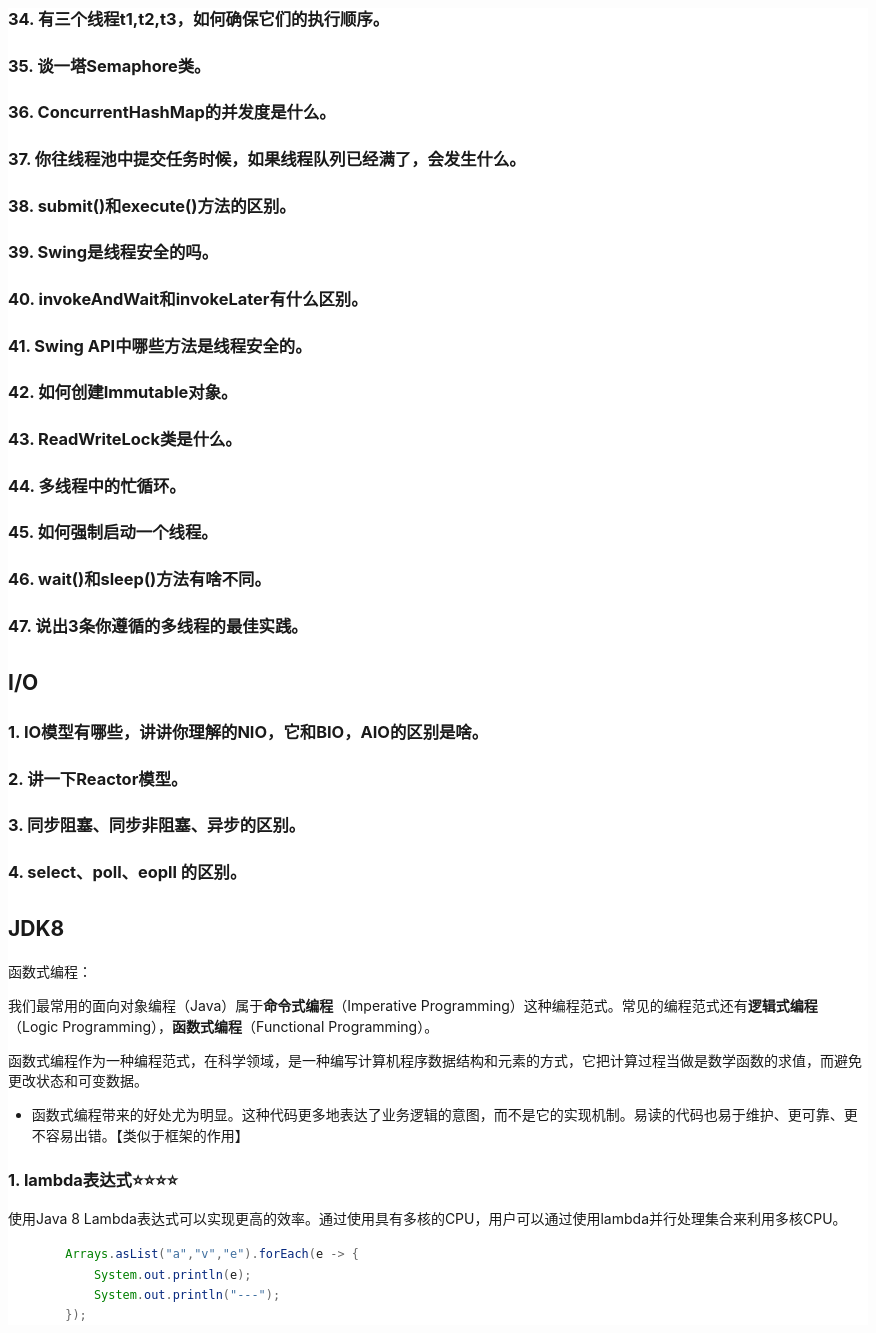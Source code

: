 ### 34. 有三个线程t1,t2,t3，如何确保它们的执行顺序。
### 35. 谈一塔Semaphore类。
### 36. ConcurrentHashMap的并发度是什么。
### 37. 你往线程池中提交任务时候，如果线程队列已经满了，会发生什么。
### 38. submit()和execute()方法的区别。
### 39. Swing是线程安全的吗。
### 40. invokeAndWait和invokeLater有什么区别。
### 41. Swing API中哪些方法是线程安全的。
### 42. 如何创建Immutable对象。
### 43. ReadWriteLock类是什么。
### 44. 多线程中的忙循环。
### 45. 如何强制启动一个线程。
### 46. wait()和sleep()方法有啥不同。
### 47. 说出3条你遵循的多线程的最佳实践。
## I/O

### 1. IO模型有哪些，讲讲你理解的NIO，它和BIO，AIO的区别是啥。

### 2. 讲一下Reactor模型。

### 3. 同步阻塞、同步非阻塞、异步的区别。

### 4. select、poll、eopll 的区别。

## JDK8

函数式编程：

我们最常用的面向对象编程（Java）属于**命令式编程**（Imperative Programming）这种编程范式。常见的编程范式还有**逻辑式编程**（Logic Programming），**函数式编程**（Functional Programming）。

函数式编程作为一种编程范式，在科学领域，是一种编写计算机程序数据结构和元素的方式，它把计算过程当做是数学函数的求值，而避免更改状态和可变数据。

- 函数式编程带来的好处尤为明显。这种代码更多地表达了业务逻辑的意图，而不是它的实现机制。易读的代码也易于维护、更可靠、更不容易出错。【类似于框架的作用】

### 1. lambda表达式⭐⭐⭐⭐

使用Java 8 Lambda表达式可以实现更高的效率。通过使用具有多核的CPU，用户可以通过使用lambda并行处理集合来利用多核CPU。

```java
        Arrays.asList("a","v","e").forEach(e -> {
            System.out.println(e);
            System.out.println("---");
        });
```
